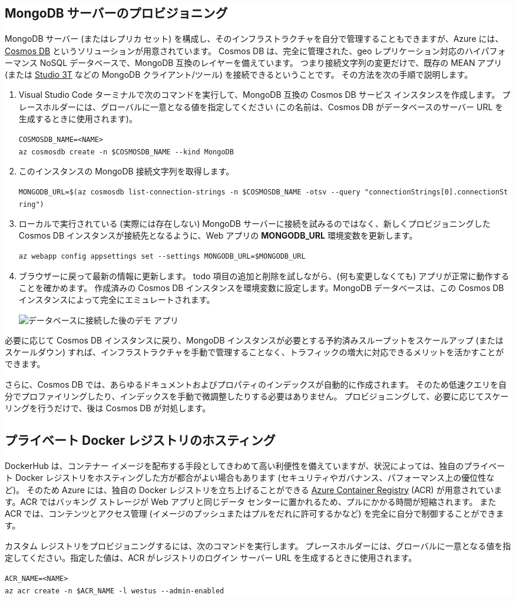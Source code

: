 ## <a name="provisioning-a-mongodb-server"></a>MongoDB サーバーのプロビジョニング

MongoDB サーバー (またはレプリカ セット) を構成し、そのインフラストラクチャを自分で管理することもできますが、Azure には、[Cosmos DB](https://azure.microsoft.com/services/documentdb/) というソリューションが用意されています。 Cosmos DB は、完全に管理された、geo レプリケーション対応のハイパフォーマンス NoSQL データベースで、MongoDB 互換のレイヤーを備えています。 つまり接続文字列の変更だけで、既存の MEAN アプリ (または [Studio 3T](https://studio3t.com/) などの MongoDB クライアント/ツール) を接続できるということです。 その方法を次の手順で説明します。

1. Visual Studio Code ターミナルで次のコマンドを実行して、MongoDB 互換の Cosmos DB サービス インスタンスを作成します。 **<NAME>** プレースホルダーには、グローバルに一意となる値を指定してください (この名前は、Cosmos DB がデータベースのサーバー URL を生成するときに使用されます)。

   ```shell
   COSMOSDB_NAME=<NAME>
   az cosmosdb create -n $COSMOSDB_NAME --kind MongoDB
   ```

2. このインスタンスの MongoDB 接続文字列を取得します。

   ```shell
   MONGODB_URL=$(az cosmosdb list-connection-strings -n $COSMOSDB_NAME -otsv --query "connectionStrings[0].connectionString")
   ```

3. ローカルで実行されている (実際には存在しない) MongoDB サーバーに接続を試みるのではなく、新しくプロビジョニングした Cosmos DB インスタンスが接続先となるように、Web アプリの **MONGODB_URL** 環境変数を更新します。

    ```shell
    az webapp config appsettings set --settings MONGODB_URL=$MONGODB_URL
    ```

4. ブラウザーに戻って最新の情報に更新します。 todo 項目の追加と削除を試しながら、(何も変更しなくても) アプリが正常に動作することを確かめます。 作成済みの Cosmos DB インスタンスを環境変数に設定します。MongoDB データベースは、この Cosmos DB インスタンスによって完全にエミュレートされます。

    ![データベースに接続した後のデモ アプリ](./media/node-howto-e2e/finish-demo-walkthrough.png)

必要に応じて Cosmos DB インスタンスに戻り、MongoDB インスタンスが必要とする予約済みスループットをスケールアップ (またはスケールダウン) すれば、インフラストラクチャを手動で管理することなく、トラフィックの増大に対応できるメリットを活かすことができます。

さらに、Cosmos DB では、あらゆるドキュメントおよびプロパティのインデックスが自動的に作成されます。 そのため低速クエリを自分でプロファイリングしたり、インデックスを手動で微調整したりする必要はありません。 プロビジョニングして、必要に応じてスケーリングを行うだけで、後は Cosmos DB が対処します。

## <a name="hosting-a-private-docker-registry"></a>プライベート Docker レジストリのホスティング

DockerHub は、コンテナー イメージを配布する手段としてきわめて高い利便性を備えていますが、状況によっては、独自のプライベート Docker レジストリをホスティングした方が都合がよい場合もあります (セキュリティやガバナンス、パフォーマンス上の優位性など)。 そのため Azure には、独自の Docker レジストリを立ち上げることができる [Azure Container Registry](https://azure.microsoft.com/services/container-registry/) (ACR) が用意されています。ACR ではバッキング ストレージが Web アプリと同じデータ センターに置かれるため、プルにかかる時間が短縮されます。 また ACR では、コンテンツとアクセス管理 (イメージのプッシュまたはプルをだれに許可するかなど) を完全に自分で制御することができます。 

カスタム レジストリをプロビジョニングするには、次のコマンドを実行します。 **<NAME>** プレースホルダーには、グローバルに一意となる値を指定してください。指定した値は、ACR がレジストリのログイン サーバー URL を生成するときに使用されます。

```shell
ACR_NAME=<NAME>
az acr create -n $ACR_NAME -l westus --admin-enabled
```
